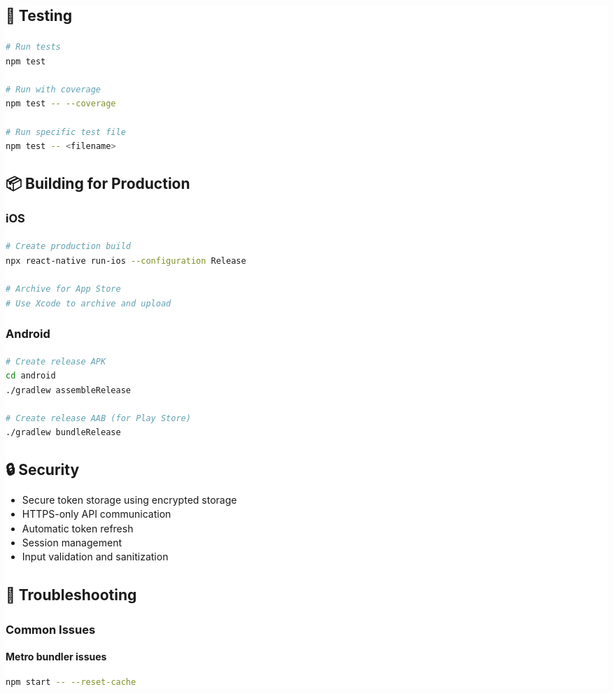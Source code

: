 ## 🧪 Testing

```bash
# Run tests
npm test

# Run with coverage
npm test -- --coverage

# Run specific test file
npm test -- <filename>
```

## 📦 Building for Production

### iOS
```bash
# Create production build
npx react-native run-ios --configuration Release

# Archive for App Store
# Use Xcode to archive and upload
```

### Android
```bash
# Create release APK
cd android
./gradlew assembleRelease

# Create release AAB (for Play Store)
./gradlew bundleRelease
```

## 🔒 Security

- Secure token storage using encrypted storage
- HTTPS-only API communication
- Automatic token refresh
- Session management
- Input validation and sanitization

## 🐛 Troubleshooting

### Common Issues

**Metro bundler issues**
```bash
npm start -- --reset-cache
```
